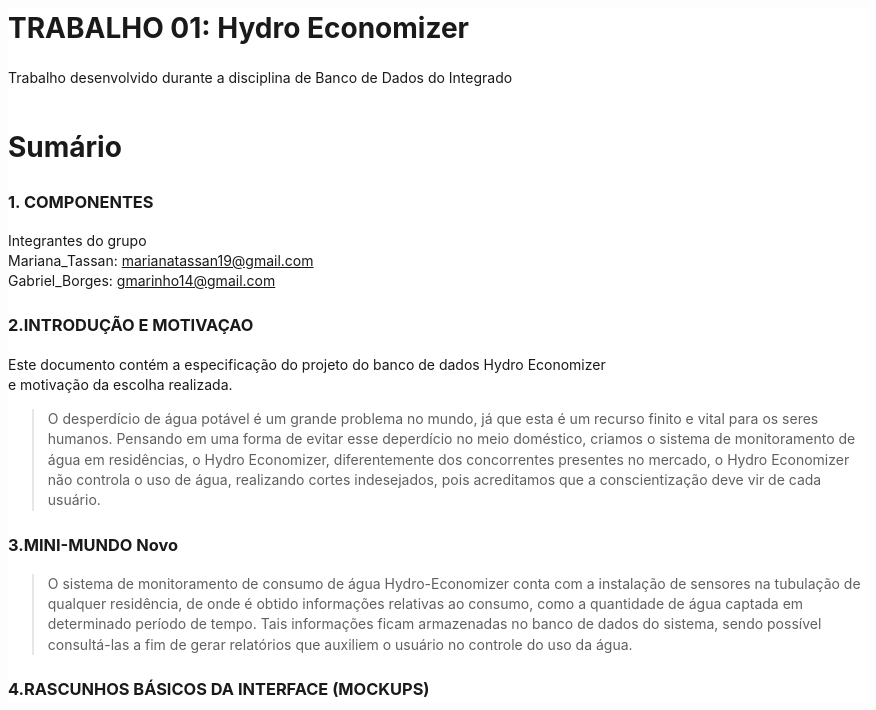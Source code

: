 # TRABALHO 01:  Hydro Economizer
Trabalho desenvolvido durante a disciplina de Banco de Dados do Integrado

# Sumário

### 1. COMPONENTES<br>
Integrantes do grupo<br>
Mariana_Tassan: marianatassan19@gmail.com<br>
Gabriel_Borges: gmarinho14@gmail.com<br>

### 2.INTRODUÇÃO E MOTIVAÇAO<br>
Este documento contém a especificação do projeto do banco de dados Hydro Economizer 
<br>e motivação da escolha realizada. <br>

> O desperdício de água potável é um grande problema no mundo, já que esta é um recurso finito e vital para os seres humanos. Pensando em uma forma de evitar esse deperdício no meio doméstico, criamos o sistema de monitoramento de água em residências, o Hydro Economizer, diferentemente dos concorrentes presentes no mercado, o Hydro Economizer não controla o uso de água, realizando cortes indesejados, pois acreditamos que a conscientização deve vir de cada usuário.
 

### 3.MINI-MUNDO Novo<br>

>O sistema de monitoramento de consumo de água Hydro-Economizer conta com a instalação de sensores na tubulação de qualquer residência, de onde é obtido informações relativas ao consumo, como a quantidade de água captada em determinado período de tempo. Tais informações ficam armazenadas no banco de dados do sistema, sendo possível consultá-las a fim de gerar relatórios que auxiliem o usuário no controle do uso da água. 

### 4.RASCUNHOS BÁSICOS DA INTERFACE (MOCKUPS)<br>